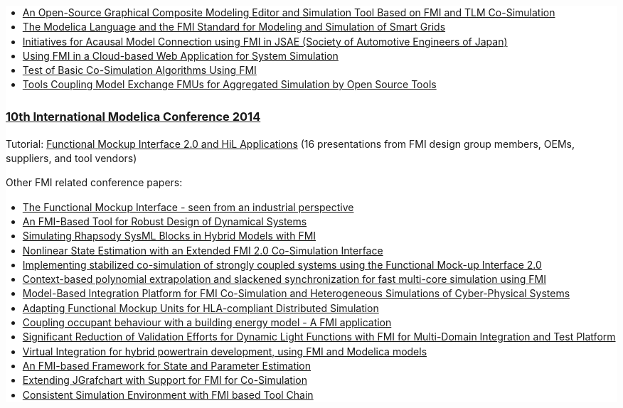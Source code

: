 * [An Open-Source Graphical Composite Modeling Editor and Simulation Tool Based on FMI and TLM Co-Simulation](https://2015.international.conference.modelica.org/proceedings/html/submissions/ecp15118181_MengistAsgharPopFritzsonBraunSiemersFritzson.pdf)
* [The Modelica Language and the FMI Standard for Modeling and Simulation of Smart Grids](https://2015.international.conference.modelica.org/proceedings/html/submissions/ecp15118189_ChilardBoesPerlesCamilleriGleizesTavellaCroteau.pdf)
* [Initiatives for Acausal Model Connection using FMI in JSAE (Society of Automotive Engineers of Japan)](https://www.modelica.org/events/modelica2015/proceedings/html/submissions/ecp15118795_HiranoShimadaTeraokaSeyaOhsumiMurakamiHironoSekisue.pdf)
* [Using FMI in a Cloud-based Web Application for System Simulation](https://www.modelica.org/events/modelica2015/proceedings/html/submissions/ecp15118845_BittnerOelsnerNeidhold.pdf)
* [Test of Basic Co-Simulation Algorithms Using FMI](https://www.modelica.org/events/modelica2015/proceedings/html/submissions/ecp15118865_PetridisClau.pdf)
* [Tools Coupling Model Exchange FMUs for Aggregated Simulation by Open Source Tools](http://dx.doi.org/10.3384/ecp15118903)

### [10th International Modelica Conference 2014](https://www.modelica.org/events/modelica2014)

Tutorial: [Functional Mockup Interface 2.0 and HiL Applications](/assets/literature/FMI_Tutorial_2014/FMI_Tutorial_ModelicaConference2014.zip) (16 presentations from FMI design group members, OEMs, suppliers, and tool vendors)

Other FMI related conference papers:

* [The Functional Mockup Interface - seen from an industrial perspective](https://2014.international.conference.modelica.org/proceedings/html/submissions/ECP1409627_BertschAhleSchulmeister.pdf)
* [An FMI-Based Tool for Robust Design of Dynamical Systems](https://2014.international.conference.modelica.org/proceedings/html/submissions/ECP1409635_HenningssonAkessonTummescheit.pdf)
* [Simulating Rhapsody SysML Blocks in Hybrid Models with FMI](https://2014.international.conference.modelica.org/proceedings/html/submissions/ECP1409643_GreenbergFeldmanPalachi.pdf)
* [Nonlinear State Estimation with an Extended FMI 2.0 Co-Simulation Interface](https://2014.international.conference.modelica.org/proceedings/html/submissions/ECP1409653_BrembeckPfeifferFlepsdezasseOtterWernerssonElmqvist.pdf)
* [Implementing stabilized co-simulation of strongly coupled systems using the Functional Mock-up Interface 2.0](https://2014.international.conference.modelica.org/proceedings/html/submissions/ECP14096213_Viel.pdf)
* [Context-based polynomial extrapolation and slackened synchronization for fast multi-core simulation using FMI](https://2014.international.conference.modelica.org/proceedings/html/submissions/ECP14096225_BenkhaledDuvalBengaidSimon.pdf)
* [Model-Based Integration Platform for FMI Co-Simulation and Heterogeneous Simulations of Cyber-Physical Systems](https://2014.international.conference.modelica.org/proceedings/html/submissions/ECP14096235_NeemaGohlLattmannSztipanovitsKarsaiNeemaBaptyBattehTummescheitSureshkumar.pdf)
* [Adapting Functional Mockup Units for HLA-compliant Distributed Simulation](https://2014.international.conference.modelica.org/proceedings/html/submissions/ECP14096247_YilmazDurakTaylanOguztuzun.pdf)
* [Coupling occupant behaviour with a building energy model - A FMI application](https://2014.international.conference.modelica.org/proceedings/html/submissions/ECP14096321_PlessisAmourouxHaradji.pdf)
* [Significant Reduction of Validation Efforts for Dynamic Light Functions with FMI for Multi-Domain Integration and Test Platform](https://2014.international.conference.modelica.org/proceedings/html/submissions/ECP14096395_SchneiderFrimbergerFolie.pdf)
* [Virtual Integration for hybrid powertrain development, using FMI and Modelica models](https://2014.international.conference.modelica.org/proceedings/html/submissions/ECP14096419_Belmon.pdf)
* [An FMI-based Framework for State and Parameter Estimation](https://2014.international.conference.modelica.org/proceedings/html/submissions/ECP14096647_BonviniWetterSohn.pdf)
* [Extending JGrafchart with Support for FMI for Co-Simulation](https://2014.international.conference.modelica.org/proceedings/html/submissions/ECP140961257_TheorinJohnsson.pdf)
* [Consistent Simulation Environment with FMI based Tool Chain](https://2014.international.conference.modelica.org/proceedings/html/submissions/ECP140961277_DrenthTormanenJohanssonAnderssonAnderssonTorstenssonAkesson.pdf)
